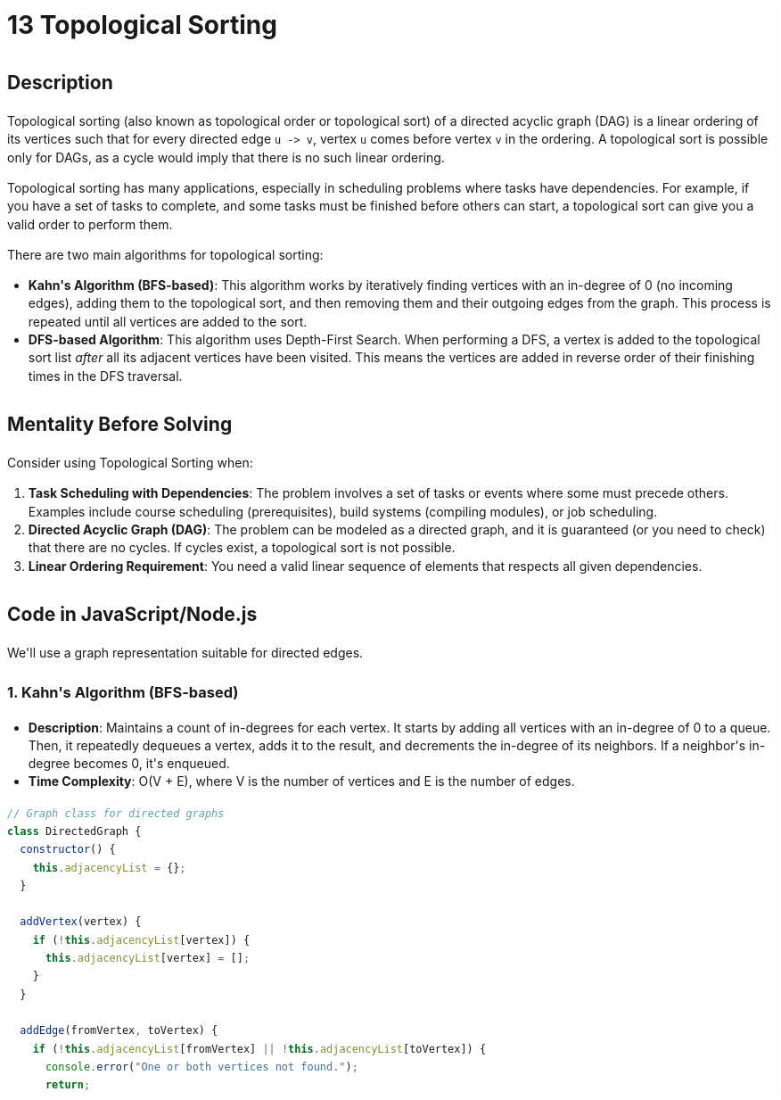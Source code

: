 # 13 Topological Sorting

## Description

Topological sorting (also known as topological order or topological sort) of a directed acyclic graph (DAG) is a linear ordering of its vertices such that for every directed edge `u -> v`, vertex `u` comes before vertex `v` in the ordering. A topological sort is possible only for DAGs, as a cycle would imply that there is no such linear ordering.

Topological sorting has many applications, especially in scheduling problems where tasks have dependencies. For example, if you have a set of tasks to complete, and some tasks must be finished before others can start, a topological sort can give you a valid order to perform them.

There are two main algorithms for topological sorting:

*   **Kahn's Algorithm (BFS-based)**: This algorithm works by iteratively finding vertices with an in-degree of 0 (no incoming edges), adding them to the topological sort, and then removing them and their outgoing edges from the graph. This process is repeated until all vertices are added to the sort.
*   **DFS-based Algorithm**: This algorithm uses Depth-First Search. When performing a DFS, a vertex is added to the topological sort list *after* all its adjacent vertices have been visited. This means the vertices are added in reverse order of their finishing times in the DFS traversal.

## Mentality Before Solving

Consider using Topological Sorting when:

1.  **Task Scheduling with Dependencies**: The problem involves a set of tasks or events where some must precede others. Examples include course scheduling (prerequisites), build systems (compiling modules), or job scheduling.
2.  **Directed Acyclic Graph (DAG)**: The problem can be modeled as a directed graph, and it is guaranteed (or you need to check) that there are no cycles. If cycles exist, a topological sort is not possible.
3.  **Linear Ordering Requirement**: You need a valid linear sequence of elements that respects all given dependencies.

## Code in JavaScript/Node.js

We'll use a graph representation suitable for directed edges.

### 1. Kahn's Algorithm (BFS-based)

*   **Description**: Maintains a count of in-degrees for each vertex. It starts by adding all vertices with an in-degree of 0 to a queue. Then, it repeatedly dequeues a vertex, adds it to the result, and decrements the in-degree of its neighbors. If a neighbor's in-degree becomes 0, it's enqueued.
*   **Time Complexity**: O(V + E), where V is the number of vertices and E is the number of edges.

```javascript
// Graph class for directed graphs
class DirectedGraph {
  constructor() {
    this.adjacencyList = {};
  }

  addVertex(vertex) {
    if (!this.adjacencyList[vertex]) {
      this.adjacencyList[vertex] = [];
    }
  }

  addEdge(fromVertex, toVertex) {
    if (!this.adjacencyList[fromVertex] || !this.adjacencyList[toVertex]) {
      console.error("One or both vertices not found.");
      return;
```